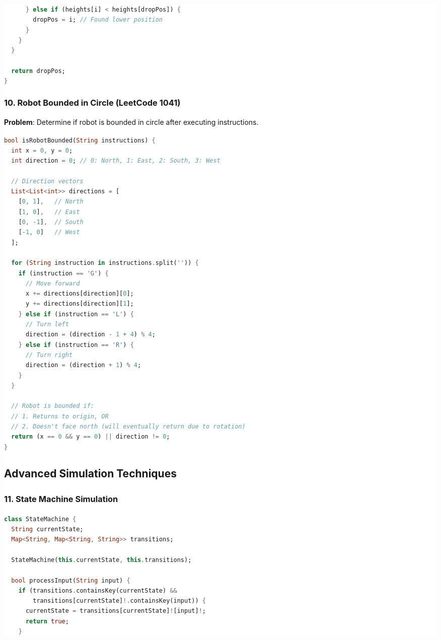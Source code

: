 ```dart
      } else if (heights[i] < heights[dropPos]) {
        dropPos = i; // Found lower position
      }
    }
  }
  
  return dropPos;
}
```

### 10. Robot Bounded in Circle (LeetCode 1041)
**Problem**: Determine if robot is bounded in circle after executing instructions.
```dart
bool isRobotBounded(String instructions) {
  int x = 0, y = 0;
  int direction = 0; // 0: North, 1: East, 2: South, 3: West
  
  // Direction vectors
  List<List<int>> directions = [
    [0, 1],   // North
    [1, 0],   // East
    [0, -1],  // South
    [-1, 0]   // West
  ];
  
  for (String instruction in instructions.split('')) {
    if (instruction == 'G') {
      // Move forward
      x += directions[direction][0];
      y += directions[direction][1];
    } else if (instruction == 'L') {
      // Turn left
      direction = (direction - 1 + 4) % 4;
    } else if (instruction == 'R') {
      // Turn right
      direction = (direction + 1) % 4;
    }
  }
  
  // Robot is bounded if:
  // 1. Returns to origin, OR
  // 2. Doesn't face north (will eventually return due to rotation)
  return (x == 0 && y == 0) || direction != 0;
}
```

## Advanced Simulation Techniques

### 11. State Machine Simulation
```dart
class StateMachine {
  String currentState;
  Map<String, Map<String, String>> transitions;
  
  StateMachine(this.currentState, this.transitions);
  
  bool processInput(String input) {
    if (transitions.containsKey(currentState) && 
        transitions[currentState]!.containsKey(input)) {
      currentState = transitions[currentState]![input]!;
      return true;
    }
```